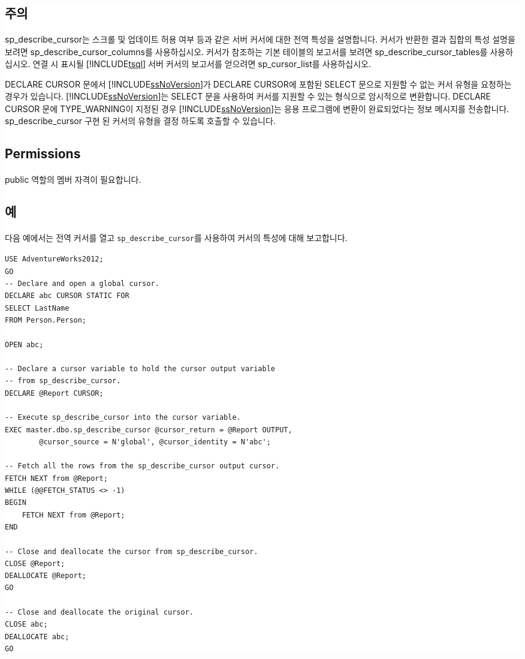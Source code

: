 ## <a name="remarks"></a>주의  
 sp_describe_cursor는 스크롤 및 업데이트 허용 여부 등과 같은 서버 커서에 대한 전역 특성을 설명합니다. 커서가 반환한 결과 집합의 특성 설명을 보려면 sp_describe_cursor_columns를 사용하십시오. 커서가 참조하는 기본 테이블의 보고서를 보려면 sp_describe_cursor_tables를 사용하십시오. 연결 시 표시될 [!INCLUDE[tsql](../../includes/tsql-md.md)] 서버 커서의 보고서를 얻으려면 sp_cursor_list를 사용하십시오.  
  
 DECLARE CURSOR 문에서 [!INCLUDE[ssNoVersion](../../includes/ssnoversion-md.md)]가 DECLARE CURSOR에 포함된 SELECT 문으로 지원할 수 없는 커서 유형을 요청하는 경우가 있습니다. [!INCLUDE[ssNoVersion](../../includes/ssnoversion-md.md)]는 SELECT 문을 사용하여 커서를 지원할 수 있는 형식으로 암시적으로 변환합니다. DECLARE CURSOR 문에 TYPE_WARNING이 지정된 경우 [!INCLUDE[ssNoVersion](../../includes/ssnoversion-md.md)]는 응용 프로그램에 변환이 완료되었다는 정보 메시지를 전송합니다. sp_describe_cursor 구현 된 커서의 유형을 결정 하도록 호출할 수 있습니다.  
  
## <a name="permissions"></a>Permissions  
 public 역할의 멤버 자격이 필요합니다.  
  
## <a name="examples"></a>예  
 다음 예에서는 전역 커서를 열고 `sp_describe_cursor`를 사용하여 커서의 특성에 대해 보고합니다.  
  
```  
USE AdventureWorks2012;  
GO  
-- Declare and open a global cursor.  
DECLARE abc CURSOR STATIC FOR  
SELECT LastName  
FROM Person.Person;  
  
OPEN abc;  
  
-- Declare a cursor variable to hold the cursor output variable  
-- from sp_describe_cursor.  
DECLARE @Report CURSOR;  
  
-- Execute sp_describe_cursor into the cursor variable.  
EXEC master.dbo.sp_describe_cursor @cursor_return = @Report OUTPUT,  
        @cursor_source = N'global', @cursor_identity = N'abc';  
  
-- Fetch all the rows from the sp_describe_cursor output cursor.  
FETCH NEXT from @Report;  
WHILE (@@FETCH_STATUS <> -1)  
BEGIN  
    FETCH NEXT from @Report;  
END  
  
-- Close and deallocate the cursor from sp_describe_cursor.  
CLOSE @Report;  
DEALLOCATE @Report;  
GO  
  
-- Close and deallocate the original cursor.  
CLOSE abc;  
DEALLOCATE abc;  
GO  
```  
  
